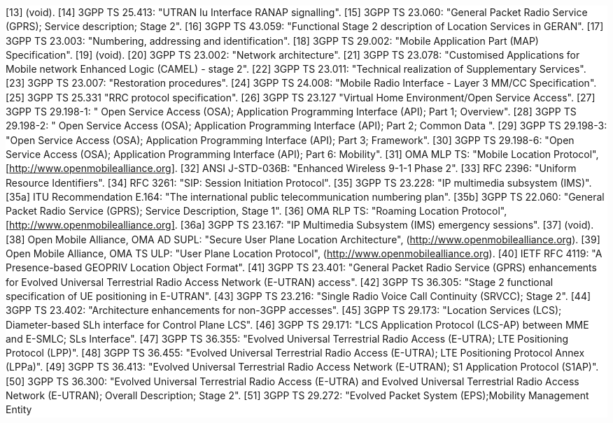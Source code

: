 [13] (void).
[14] 3GPP TS 25.413: \"UTRAN Iu Interface RANAP signalling\".
[15] 3GPP TS 23.060: \"General Packet Radio Service (GPRS); Service
description; Stage 2\".
[16] 3GPP TS 43.059: \"Functional Stage 2 description of Location Services in
GERAN\".
[17] 3GPP TS 23.003: \"Numbering, addressing and identification\".
[18] 3GPP TS 29.002: \"Mobile Application Part (MAP) Specification\".
[19] (void).
[20] 3GPP TS 23.002: \"Network architecture\".
[21] 3GPP TS 23.078: \"Customised Applications for Mobile network Enhanced
Logic (CAMEL) - stage 2\".
[22] 3GPP TS 23.011: \"Technical realization of Supplementary Services\".
[23] 3GPP TS 23.007: \"Restoration procedures\".
[24] 3GPP TS 24.008: \"Mobile Radio Interface - Layer 3 MM/CC Specification\".
[25] 3GPP TS 25.331 \"RRC protocol specification\".
[26] 3GPP TS 23.127 \"Virtual Home Environment/Open Service Access\".
[27] 3GPP TS 29.198-1: \" Open Service Access (OSA); Application Programming
Interface (API); Part 1; Overview\".
[28] 3GPP TS 29.198-2: \" Open Service Access (OSA); Application Programming
Interface (API); Part 2; Common Data \".
[29] 3GPP TS 29.198-3: \"Open Service Access (OSA); Application Programming
Interface (API); Part 3; Framework\".
[30] 3GPP TS 29.198-6: \"Open Service Access (OSA); Application Programming
Interface (API); Part 6: Mobility\".
[31] OMA MLP TS: \"Mobile Location Protocol\",
[http://www.openmobilealliance.org].
[32] ANSI J-STD-036B: \"Enhanced Wireless 9-1-1 Phase 2\".
[33] RFC 2396: \"Uniform Resource Identifiers\".
[34] RFC 3261: \"SIP: Session Initiation Protocol\".
[35] 3GPP TS 23.228: \"IP multimedia subsystem (IMS)\".
[35a] ITU Recommendation E.164: \"The international public telecommunication
numbering plan\".
[35b] 3GPP TS 22.060: \"General Packet Radio Service (GPRS); Service
Description, Stage 1\".
[36] OMA RLP TS: \"Roaming Location Protocol\",
[http://www.openmobilealliance.org].
[36a] 3GPP TS 23.167: \"IP Multimedia Subsystem (IMS) emergency sessions\".
[37] (void).
[38] Open Mobile Alliance, OMA AD SUPL: \"Secure User Plane Location
Architecture\", (http://www.openmobilealliance.org).
[39] Open Mobile Alliance, OMA TS ULP: \"User Plane Location Protocol\",
(http://www.openmobilealliance.org).
[40] IETF RFC 4119: \"A Presence-based GEOPRIV Location Object Format\".
[41] 3GPP TS 23.401: \"General Packet Radio Service (GPRS) enhancements for
Evolved Universal Terrestrial Radio Access Network (E-UTRAN) access\".
[42] 3GPP TS 36.305: \"Stage 2 functional specification of UE positioning in
E-UTRAN\".
[43] 3GPP TS 23.216: \"Single Radio Voice Call Continuity (SRVCC); Stage 2\".
[44] 3GPP TS 23.402: \"Architecture enhancements for non-3GPP accesses\".
[45] 3GPP TS 29.173: \"Location Services (LCS); Diameter-based SLh interface
for Control Plane LCS\".
[46] 3GPP TS 29.171: \"LCS Application Protocol (LCS-AP) between MME and
E-SMLC; SLs Interface\".
[47] 3GPP TS 36.355: \"Evolved Universal Terrestrial Radio Access (E-UTRA);
LTE Positioning Protocol (LPP)\".
[48] 3GPP TS 36.455: \"Evolved Universal Terrestrial Radio Access (E-UTRA);
LTE Positioning Protocol Annex (LPPa)\".
[49] 3GPP TS 36.413: \"Evolved Universal Terrestrial Radio Access Network
(E-UTRAN); S1 Application Protocol (S1AP)\".
[50] 3GPP TS 36.300: \"Evolved Universal Terrestrial Radio Access (E-UTRA) and
Evolved Universal Terrestrial Radio Access Network (E-UTRAN); Overall
Description; Stage 2\".
[51] 3GPP TS 29.272: \"Evolved Packet System (EPS);Mobility Management Entity